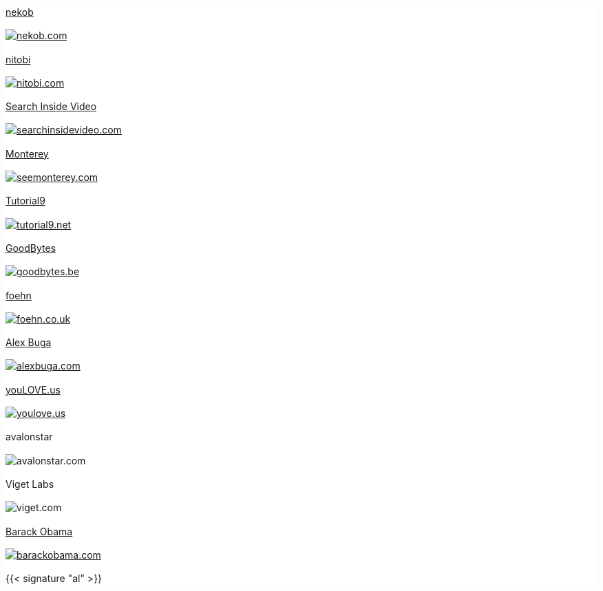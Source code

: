 <a href="https://www.nekob.com">nekob</a>

<a href="https://www.nekob.com"><img loading="lazy" decoding="async" src="https://archive.smashing.media/assets/344dbf88-fdf9-42bb-adb4-46f01eedd629/19142339-b1a5-4b84-80c9-1a77f1ba2f9f/nekob.jpg" alt="nekob.com" width="550" height="350" /></a>

<a href="https://www.nitobi.com">nitobi</a>

<a href="https://www.nitobi.com"><img loading="lazy" decoding="async" src="https://archive.smashing.media/assets/344dbf88-fdf9-42bb-adb4-46f01eedd629/d6103ccd-eec6-48fe-bca1-dd1566c0ce3e/nitobi.jpg" alt="nitobi.com" width="550" height="350" /></a>

<a href="https://www.searchinsidevideo.com">Search Inside Video</a>

<a href="https://www.searchinsidevideo.com"><img loading="lazy" decoding="async" src="https://archive.smashing.media/assets/344dbf88-fdf9-42bb-adb4-46f01eedd629/48111c98-96cd-4480-919c-9cbf1f9832ac/searchinsidevideo.jpg" alt="searchinsidevideo.com" width="550" height="350" /></a>

<a href="https://www.seemonterey.com">Monterey</a>

<a href="https://www.seemonterey.com"><img loading="lazy" decoding="async" src="https://archive.smashing.media/assets/344dbf88-fdf9-42bb-adb4-46f01eedd629/0d38eeb8-9b21-4448-9cde-1686884c6d1a/seemonterey.jpg" alt="seemonterey.com" width="550" height="350" /></a>

<a href="https://www.tutorial9.net">Tutorial9</a>

<a href="https://www.tutorial9.net"><img loading="lazy" decoding="async" src="https://archive.smashing.media/assets/344dbf88-fdf9-42bb-adb4-46f01eedd629/3e7c6168-a1f0-458e-805c-ba0ed517ad3b/tutorial9.net" alt="tutorial9.net" width="550" height="350" /></a>

<a href="https://www.goodbytes.be">GoodBytes</a>

<a href="https://www.goodbytes.be"><img loading="lazy" decoding="async" src="https://archive.smashing.media/assets/344dbf88-fdf9-42bb-adb4-46f01eedd629/6f972497-f09b-4d67-a96b-93274676908c/goodbytes.be" alt="goodbytes.be" width="550" height="350" /></a>

<a href="https://www.foehn.co.uk">foehn</a>

<a href="https://www.foehn.co.uk"><img loading="lazy" decoding="async" src="https://archive.smashing.media/assets/344dbf88-fdf9-42bb-adb4-46f01eedd629/9d0ebb53-2db2-4d19-ad19-2452b06bda3d/foehn.co" alt="foehn.co.uk" width="550" height="350" /></a>

<a href="https://www.alexbuga.com">Alex Buga</a>

<a href="https://www.alexbuga.com"><img loading="lazy" decoding="async" src="https://archive.smashing.media/assets/344dbf88-fdf9-42bb-adb4-46f01eedd629/599af645-0954-45bc-85eb-8b644d71ce9b/alexbuga.jpg" alt="alexbuga.com" width="550" height="350" /></a>

<a href="https://www.youlove.us">youLOVE.us</a>

<a href="https://www.youlove.us"><img loading="lazy" decoding="async" src="https://archive.smashing.media/assets/344dbf88-fdf9-42bb-adb4-46f01eedd629/436edd99-0aac-40e9-a3c2-4fa16927c2e6/youlove.us" alt="youlove.us" width="550" height="350" /></a>

avalonstar

<img loading="lazy" decoding="async" src="https://archive.smashing.media/assets/344dbf88-fdf9-42bb-adb4-46f01eedd629/c270c22d-addc-4ead-9fe0-30690da5b524/avalonstar.jpg" alt="avalonstar.com" width="550" height="350" />

Viget Labs

<img loading="lazy" decoding="async" src="https://archive.smashing.media/assets/344dbf88-fdf9-42bb-adb4-46f01eedd629/930f74d0-e505-4b00-b0a9-f573b5c90e1c/viget.jpg" alt="viget.com" width="550" height="350" />

<a href="https://www.barackobama.com">Barack Obama</a>

<a href="https://www.barackobama.com"><img loading="lazy" decoding="async" src="https://archive.smashing.media/assets/344dbf88-fdf9-42bb-adb4-46f01eedd629/2169386d-5b6b-4e52-86f5-280a3066c031/barackobama.jpg" alt="barackobama.com" width="550" height="350" /></a>

{{< signature "al" >}}

